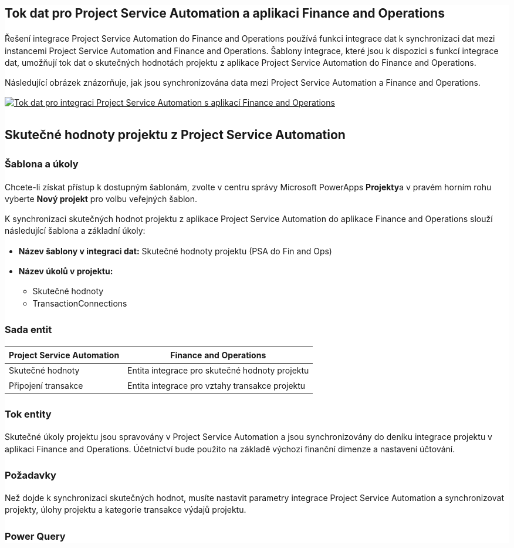 ## <a name="data-flow-for-project-service-automation-to-finance-and-operations"></a>Tok dat pro Project Service Automation a aplikaci Finance and Operations

Řešení integrace Project Service Automation do Finance and Operations používá funkci integrace dat k synchronizaci dat mezi instancemi Project Service Automation and Finance and Operations. Šablony integrace, které jsou k dispozici s funkcí integrace dat, umožňují tok dat o skutečných hodnotách projektu z aplikace Project Service Automation do Finance and Operations.

Následující obrázek znázorňuje, jak jsou synchronizována data mezi Project Service Automation a Finance and Operations.

[![Tok dat pro integraci Project Service Automation s aplikací Finance and Operations](./media/ProjectActualsFlow.jpg)](./media/ProjectActualsFlow.jpg)

## <a name="project-actuals-from-project-service-automation"></a>Skutečné hodnoty projektu z Project Service Automation

### <a name="template-and-tasks"></a>Šablona a úkoly

Chcete-li získat přístup k dostupným šablonám, zvolte v centru správy Microsoft PowerApps **Projekty**a v pravém horním rohu vyberte **Nový projekt** pro volbu veřejných šablon.

K synchronizaci skutečných hodnot projektu z aplikace Project Service Automation do aplikace Finance and Operations slouží následující šablona a základní úkoly:

- **Název šablony v integraci dat:** Skutečné hodnoty projektu (PSA do Fin and Ops)
- **Název úkolů v projektu:**

    - Skutečné hodnoty
    - TransactionConnections

### <a name="entity-set"></a>Sada entit

| Project Service Automation | Finance and Operations                                   |
|----------------------------|----------------------------------------------------------|
| Skutečné hodnoty                    | Entita integrace pro skutečné hodnoty projektu                   |
| Připojení transakce    | Entita integrace pro vztahy transakce projektu |

### <a name="entity-flow"></a>Tok entity

Skutečné úkoly projektu jsou spravovány v Project Service Automation a jsou synchronizovány do deníku integrace projektu v aplikaci Finance and Operations. Účetnictví bude použito na základě výchozí finanční dimenze a nastavení účtování.

### <a name="prerequisites"></a>Požadavky

Než dojde k synchronizaci skutečných hodnot, musíte nastavit parametry integrace Project Service Automation a synchronizovat projekty, úlohy projektu a kategorie transakce výdajů projektu.

### <a name="power-query"></a>Power Query
